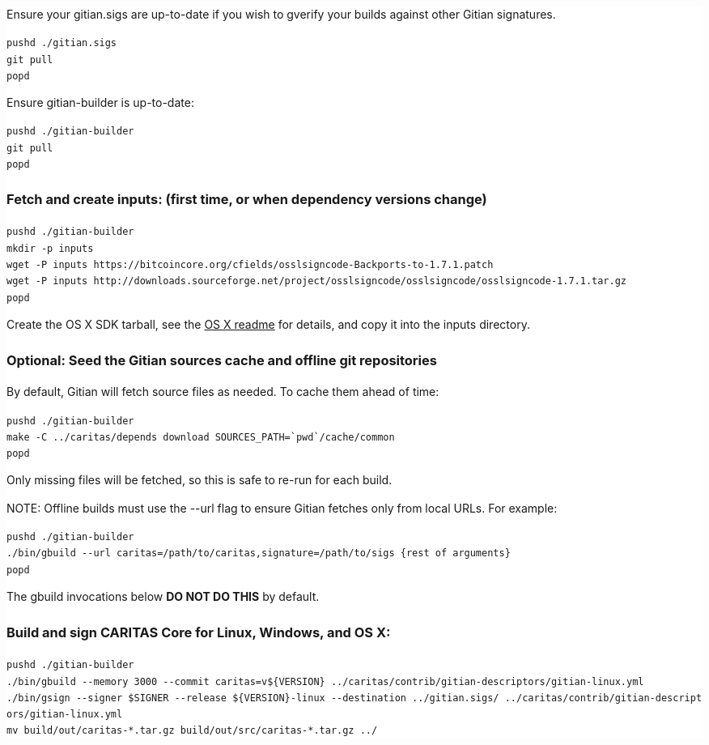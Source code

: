 Ensure your gitian.sigs are up-to-date if you wish to gverify your builds against other Gitian signatures.

    pushd ./gitian.sigs
    git pull
    popd

Ensure gitian-builder is up-to-date:

    pushd ./gitian-builder
    git pull
    popd

### Fetch and create inputs: (first time, or when dependency versions change)

    pushd ./gitian-builder
    mkdir -p inputs
    wget -P inputs https://bitcoincore.org/cfields/osslsigncode-Backports-to-1.7.1.patch
    wget -P inputs http://downloads.sourceforge.net/project/osslsigncode/osslsigncode/osslsigncode-1.7.1.tar.gz
    popd

Create the OS X SDK tarball, see the [OS X readme](README_osx.md) for details, and copy it into the inputs directory.

### Optional: Seed the Gitian sources cache and offline git repositories

By default, Gitian will fetch source files as needed. To cache them ahead of time:

    pushd ./gitian-builder
    make -C ../caritas/depends download SOURCES_PATH=`pwd`/cache/common
    popd

Only missing files will be fetched, so this is safe to re-run for each build.

NOTE: Offline builds must use the --url flag to ensure Gitian fetches only from local URLs. For example:

    pushd ./gitian-builder
    ./bin/gbuild --url caritas=/path/to/caritas,signature=/path/to/sigs {rest of arguments}
    popd

The gbuild invocations below <b>DO NOT DO THIS</b> by default.

### Build and sign CARITAS Core for Linux, Windows, and OS X:

    pushd ./gitian-builder
    ./bin/gbuild --memory 3000 --commit caritas=v${VERSION} ../caritas/contrib/gitian-descriptors/gitian-linux.yml
    ./bin/gsign --signer $SIGNER --release ${VERSION}-linux --destination ../gitian.sigs/ ../caritas/contrib/gitian-descriptors/gitian-linux.yml
    mv build/out/caritas-*.tar.gz build/out/src/caritas-*.tar.gz ../
